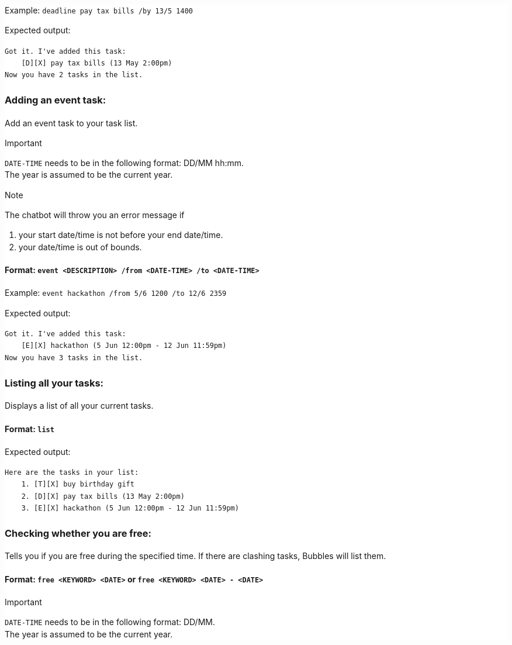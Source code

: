 Example: `deadline pay tax bills /by 13/5 1400`

Expected output:
```
Got it. I've added this task:
    [D][X] pay tax bills (13 May 2:00pm)
Now you have 2 tasks in the list.
```

### Adding an event task:
Add an event task to your task list.

> [!IMPORTANT]
> `DATE-TIME` needs to be in the following format: DD/MM hh:mm.
> <br>
> The year is assumed to be the current year.

> [!NOTE]
> The chatbot will throw you an error message if 
> 1. your start date/time is not before your end date/time.
> 2. your date/time is out of bounds.

#### Format: `event <DESCRIPTION> /from <DATE-TIME> /to <DATE-TIME>`

Example: `event hackathon /from 5/6 1200 /to 12/6 2359`

Expected output:
```
Got it. I've added this task:
    [E][X] hackathon (5 Jun 12:00pm - 12 Jun 11:59pm)
Now you have 3 tasks in the list.
```

### Listing all your tasks:
Displays a list of all your current tasks.

#### Format: `list`

Expected output:
```
Here are the tasks in your list:
    1. [T][X] buy birthday gift
    2. [D][X] pay tax bills (13 May 2:00pm)
    3. [E][X] hackathon (5 Jun 12:00pm - 12 Jun 11:59pm)
```

### Checking whether you are free:
Tells you if you are free during the specified time. If there are clashing tasks, Bubbles will list them.

#### Format: `free <KEYWORD> <DATE>` or `free <KEYWORD> <DATE> - <DATE>`

> [!IMPORTANT]
> `DATE-TIME` needs to be in the following format: DD/MM.
> <br>
> The year is assumed to be the current year.
